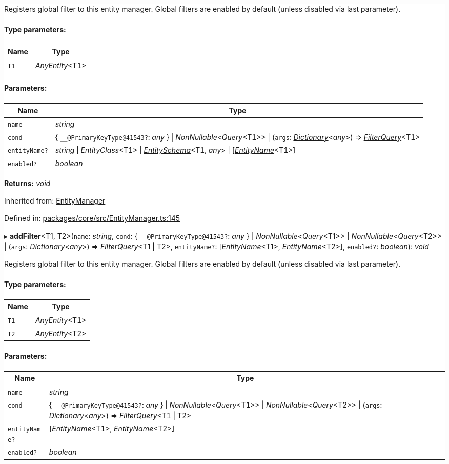 Registers global filter to this entity manager. Global filters are enabled by default (unless disabled via last parameter).

#### Type parameters:

Name | Type |
------ | ------ |
`T1` | [*AnyEntity*](../modules/core.md#anyentity)<T1\> |

#### Parameters:

Name | Type |
------ | ------ |
`name` | *string* |
`cond` | { `__@PrimaryKeyType@41543?`: *any*  } \| *NonNullable*<*Query*<T1\>\> \| (`args`: [*Dictionary*](../modules/core.md#dictionary)<*any*\>) => [*FilterQuery*](../modules/core.md#filterquery)<T1\> |
`entityName?` | *string* \| *EntityClass*<T1\> \| [*EntitySchema*](core.entityschema.md)<T1, *any*\> \| [[*EntityName*](../modules/core.md#entityname)<T1\>] |
`enabled?` | *boolean* |

**Returns:** *void*

Inherited from: [EntityManager](core.entitymanager.md)

Defined in: [packages/core/src/EntityManager.ts:145](https://github.com/mikro-orm/mikro-orm/blob/969d4229bd/packages/core/src/EntityManager.ts#L145)

▸ **addFilter**<T1, T2\>(`name`: *string*, `cond`: { `__@PrimaryKeyType@41543?`: *any*  } \| *NonNullable*<*Query*<T1\>\> \| *NonNullable*<*Query*<T2\>\> \| (`args`: [*Dictionary*](../modules/core.md#dictionary)<*any*\>) => [*FilterQuery*](../modules/core.md#filterquery)<T1 \| T2\>, `entityName?`: [[*EntityName*](../modules/core.md#entityname)<T1\>, [*EntityName*](../modules/core.md#entityname)<T2\>], `enabled?`: *boolean*): *void*

Registers global filter to this entity manager. Global filters are enabled by default (unless disabled via last parameter).

#### Type parameters:

Name | Type |
------ | ------ |
`T1` | [*AnyEntity*](../modules/core.md#anyentity)<T1\> |
`T2` | [*AnyEntity*](../modules/core.md#anyentity)<T2\> |

#### Parameters:

Name | Type |
------ | ------ |
`name` | *string* |
`cond` | { `__@PrimaryKeyType@41543?`: *any*  } \| *NonNullable*<*Query*<T1\>\> \| *NonNullable*<*Query*<T2\>\> \| (`args`: [*Dictionary*](../modules/core.md#dictionary)<*any*\>) => [*FilterQuery*](../modules/core.md#filterquery)<T1 \| T2\> |
`entityName?` | [[*EntityName*](../modules/core.md#entityname)<T1\>, [*EntityName*](../modules/core.md#entityname)<T2\>] |
`enabled?` | *boolean* |
